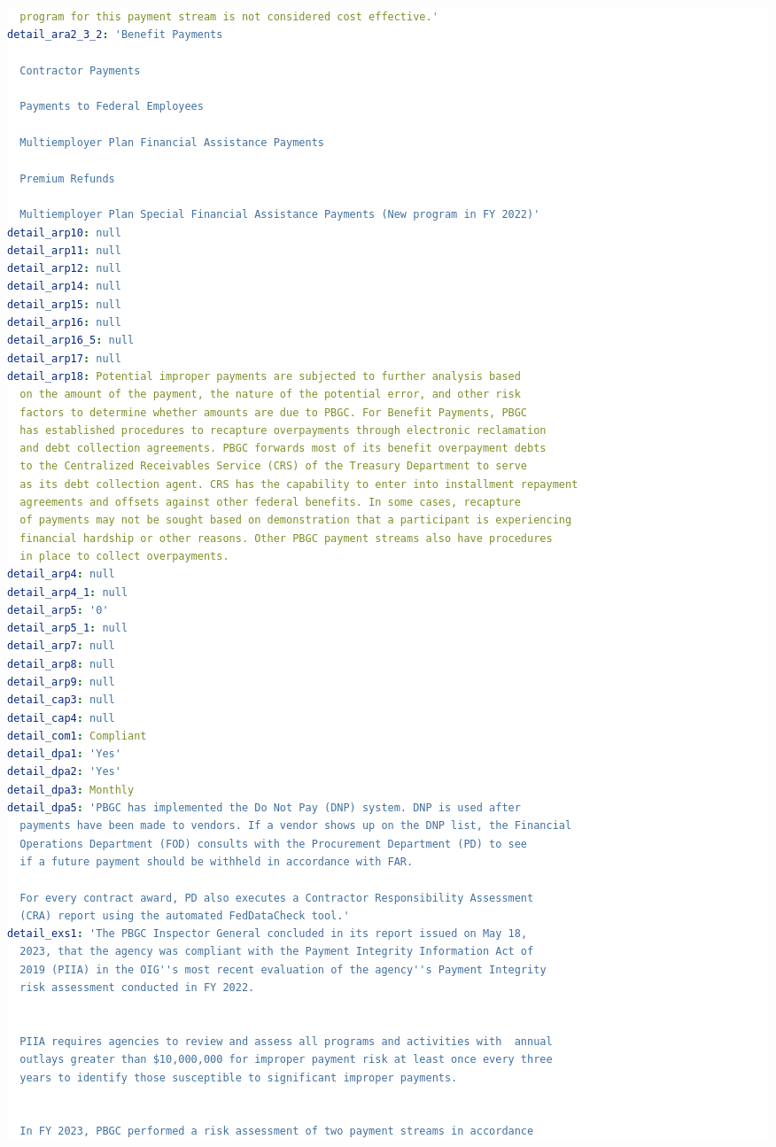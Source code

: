 ```yaml
  program for this payment stream is not considered cost effective.'
detail_ara2_3_2: 'Benefit Payments

  Contractor Payments

  Payments to Federal Employees

  Multiemployer Plan Financial Assistance Payments

  Premium Refunds

  Multiemployer Plan Special Financial Assistance Payments (New program in FY 2022)'
detail_arp10: null
detail_arp11: null
detail_arp12: null
detail_arp14: null
detail_arp15: null
detail_arp16: null
detail_arp16_5: null
detail_arp17: null
detail_arp18: Potential improper payments are subjected to further analysis based
  on the amount of the payment, the nature of the potential error, and other risk
  factors to determine whether amounts are due to PBGC. For Benefit Payments, PBGC
  has established procedures to recapture overpayments through electronic reclamation
  and debt collection agreements. PBGC forwards most of its benefit overpayment debts
  to the Centralized Receivables Service (CRS) of the Treasury Department to serve
  as its debt collection agent. CRS has the capability to enter into installment repayment
  agreements and offsets against other federal benefits. In some cases, recapture
  of payments may not be sought based on demonstration that a participant is experiencing
  financial hardship or other reasons. Other PBGC payment streams also have procedures
  in place to collect overpayments.
detail_arp4: null
detail_arp4_1: null
detail_arp5: '0'
detail_arp5_1: null
detail_arp7: null
detail_arp8: null
detail_arp9: null
detail_cap3: null
detail_cap4: null
detail_com1: Compliant
detail_dpa1: 'Yes'
detail_dpa2: 'Yes'
detail_dpa3: Monthly
detail_dpa5: 'PBGC has implemented the Do Not Pay (DNP) system. DNP is used after
  payments have been made to vendors. If a vendor shows up on the DNP list, the Financial
  Operations Department (FOD) consults with the Procurement Department (PD) to see
  if a future payment should be withheld in accordance with FAR.

  For every contract award, PD also executes a Contractor Responsibility Assessment
  (CRA) report using the automated FedDataCheck tool.'
detail_exs1: 'The PBGC Inspector General concluded in its report issued on May 18,
  2023, that the agency was compliant with the Payment Integrity Information Act of
  2019 (PIIA) in the OIG''s most recent evaluation of the agency''s Payment Integrity
  risk assessment conducted in FY 2022.


  PIIA requires agencies to review and assess all programs and activities with  annual
  outlays greater than $10,000,000 for improper payment risk at least once every three
  years to identify those susceptible to significant improper payments.


  In FY 2023, PBGC performed a risk assessment of two payment streams in accordance
```